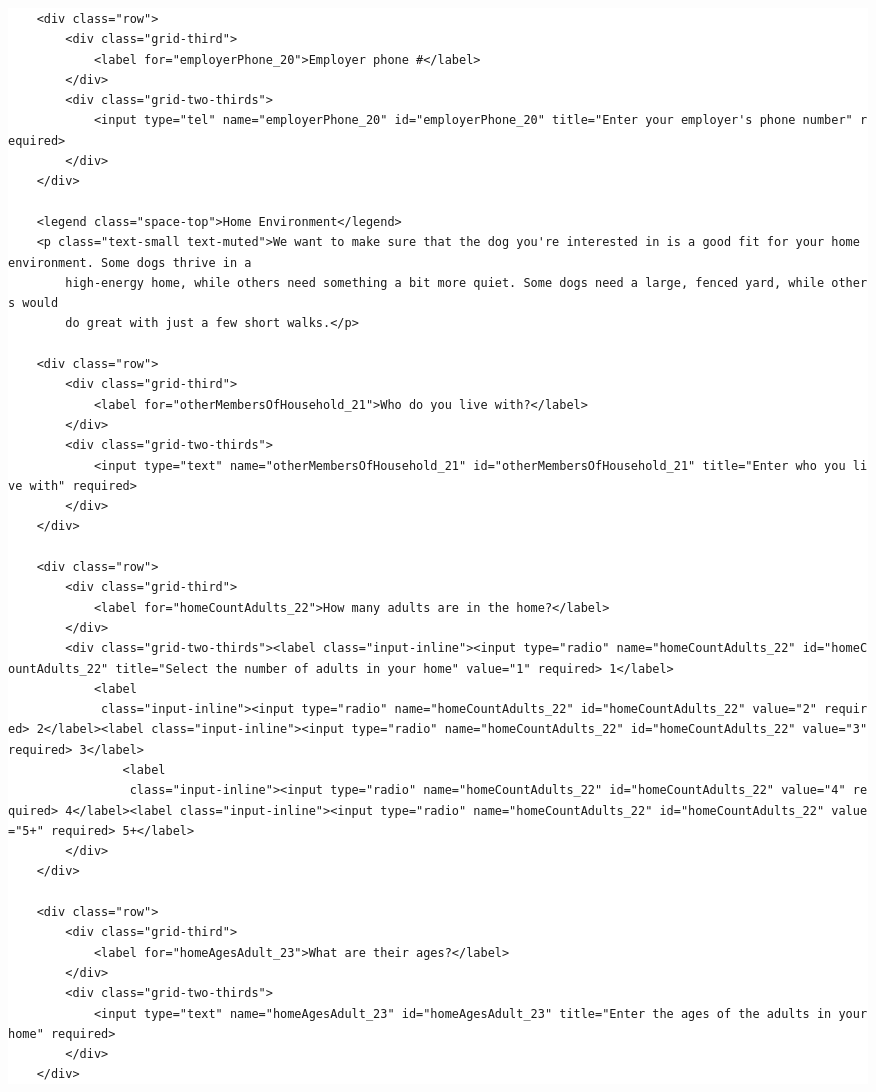 		<div class="row">
			<div class="grid-third">
				<label for="employerPhone_20">Employer phone #</label>
			</div>
			<div class="grid-two-thirds">
				<input type="tel" name="employerPhone_20" id="employerPhone_20" title="Enter your employer's phone number" required>
			</div>
		</div>

		<legend class="space-top">Home Environment</legend>
		<p class="text-small text-muted">We want to make sure that the dog you're interested in is a good fit for your home environment. Some dogs thrive in a
			high-energy home, while others need something a bit more quiet. Some dogs need a large, fenced yard, while others would
			do great with just a few short walks.</p>

		<div class="row">
			<div class="grid-third">
				<label for="otherMembersOfHousehold_21">Who do you live with?</label>
			</div>
			<div class="grid-two-thirds">
				<input type="text" name="otherMembersOfHousehold_21" id="otherMembersOfHousehold_21" title="Enter who you live with" required>
			</div>
		</div>

		<div class="row">
			<div class="grid-third">
				<label for="homeCountAdults_22">How many adults are in the home?</label>
			</div>
			<div class="grid-two-thirds"><label class="input-inline"><input type="radio" name="homeCountAdults_22" id="homeCountAdults_22" title="Select the number of adults in your home" value="1" required> 1</label>
				<label
				 class="input-inline"><input type="radio" name="homeCountAdults_22" id="homeCountAdults_22" value="2" required> 2</label><label class="input-inline"><input type="radio" name="homeCountAdults_22" id="homeCountAdults_22" value="3" required> 3</label>
					<label
					 class="input-inline"><input type="radio" name="homeCountAdults_22" id="homeCountAdults_22" value="4" required> 4</label><label class="input-inline"><input type="radio" name="homeCountAdults_22" id="homeCountAdults_22" value="5+" required> 5+</label>
			</div>
		</div>

		<div class="row">
			<div class="grid-third">
				<label for="homeAgesAdult_23">What are their ages?</label>
			</div>
			<div class="grid-two-thirds">
				<input type="text" name="homeAgesAdult_23" id="homeAgesAdult_23" title="Enter the ages of the adults in your home" required>
			</div>
		</div>
